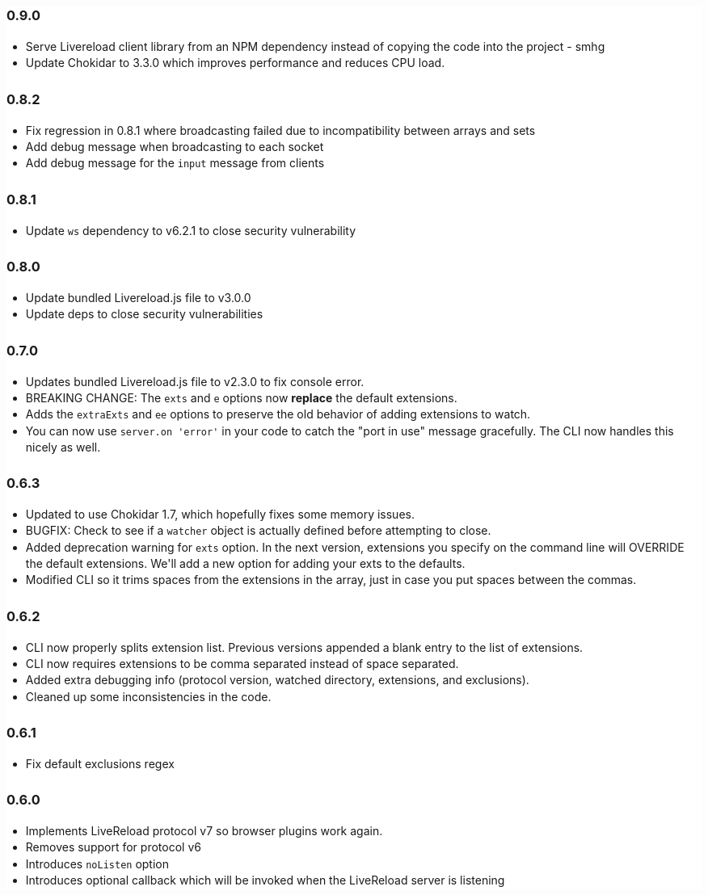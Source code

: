 
### 0.9.0
* Serve Livereload client library from an NPM dependency instead of copying the code into the project - smhg
* Update Chokidar to 3.3.0 which improves performance and reduces CPU load.

### 0.8.2
* Fix regression in 0.8.1 where broadcasting failed due to incompatibility between arrays and sets
* Add debug message when broadcasting to each socket
* Add debug message for the `input` message from clients

### 0.8.1
* Update `ws` dependency to v6.2.1 to close security vulnerability

### 0.8.0
* Update bundled Livereload.js file to v3.0.0
* Update deps to close security vulnerabilities

### 0.7.0
* Updates bundled Livereload.js file to v2.3.0 to fix console error.
* BREAKING CHANGE: The `exts` and `e` options now **replace** the default extensions.
* Adds the `extraExts` and `ee` options to preserve the old behavior of adding extensions to watch.
* You can now use `server.on 'error'` in your code to catch the "port in use" message gracefully. The CLI now handles this nicely as well.

### 0.6.3
* Updated to use Chokidar 1.7, which hopefully fixes some memory issues.
* BUGFIX: Check to see if a `watcher` object is actually defined before attempting to close.
* Added deprecation warning for `exts` option. In the next version, extensions you specify on the command line will OVERRIDE the default extensions. We'll add a new option for adding your exts to the defaults.
* Modified CLI so it trims spaces from the extensions in the array, just in case you put spaces between the commas.

### 0.6.2
* CLI now properly splits extension list. Previous versions appended a blank entry to the list of extensions.
* CLI now requires extensions to  be comma separated instead of space separated.
* Added extra debugging info (protocol version, watched directory, extensions, and exclusions).
* Cleaned up some inconsistencies in the code.

### 0.6.1
* Fix default exclusions regex

### 0.6.0
* Implements LiveReload protocol v7 so browser plugins work again.
* Removes support for protocol v6
* Introduces `noListen` option
* Introduces optional callback which will be invoked when the LiveReload server is listening
